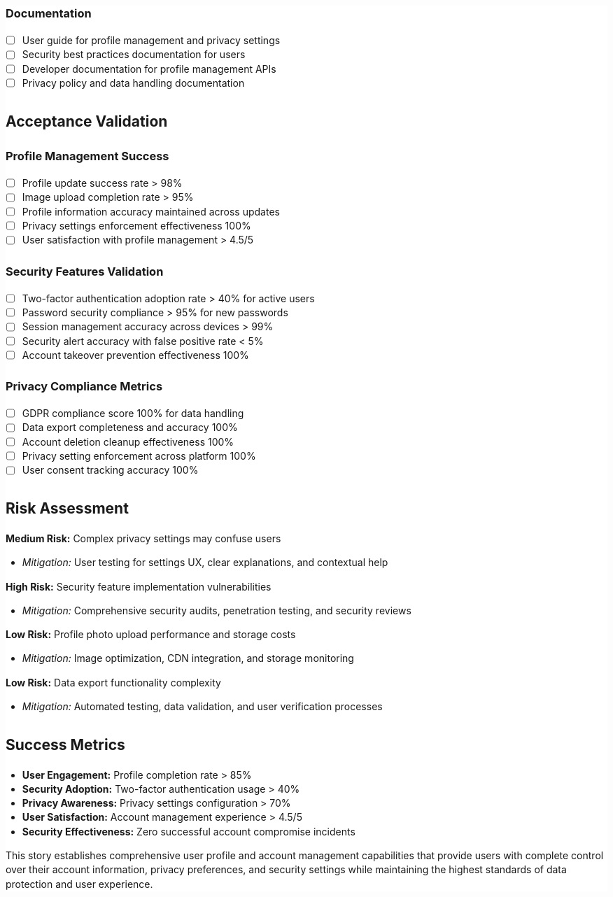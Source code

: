 ### Documentation
- [ ] User guide for profile management and privacy settings
- [ ] Security best practices documentation for users
- [ ] Developer documentation for profile management APIs
- [ ] Privacy policy and data handling documentation

## Acceptance Validation

### Profile Management Success
- [ ] Profile update success rate > 98%
- [ ] Image upload completion rate > 95%
- [ ] Profile information accuracy maintained across updates
- [ ] Privacy settings enforcement effectiveness 100%
- [ ] User satisfaction with profile management > 4.5/5

### Security Features Validation
- [ ] Two-factor authentication adoption rate > 40% for active users
- [ ] Password security compliance > 95% for new passwords
- [ ] Session management accuracy across devices > 99%
- [ ] Security alert accuracy with false positive rate < 5%
- [ ] Account takeover prevention effectiveness 100%

### Privacy Compliance Metrics
- [ ] GDPR compliance score 100% for data handling
- [ ] Data export completeness and accuracy 100%
- [ ] Account deletion cleanup effectiveness 100%
- [ ] Privacy setting enforcement across platform 100%
- [ ] User consent tracking accuracy 100%

## Risk Assessment

**Medium Risk:** Complex privacy settings may confuse users
- *Mitigation:* User testing for settings UX, clear explanations, and contextual help

**High Risk:** Security feature implementation vulnerabilities
- *Mitigation:* Comprehensive security audits, penetration testing, and security reviews

**Low Risk:** Profile photo upload performance and storage costs
- *Mitigation:* Image optimization, CDN integration, and storage monitoring

**Low Risk:** Data export functionality complexity
- *Mitigation:* Automated testing, data validation, and user verification processes

## Success Metrics

- **User Engagement:** Profile completion rate > 85%
- **Security Adoption:** Two-factor authentication usage > 40%
- **Privacy Awareness:** Privacy settings configuration > 70%
- **User Satisfaction:** Account management experience > 4.5/5
- **Security Effectiveness:** Zero successful account compromise incidents

This story establishes comprehensive user profile and account management capabilities that provide users with complete control over their account information, privacy preferences, and security settings while maintaining the highest standards of data protection and user experience.